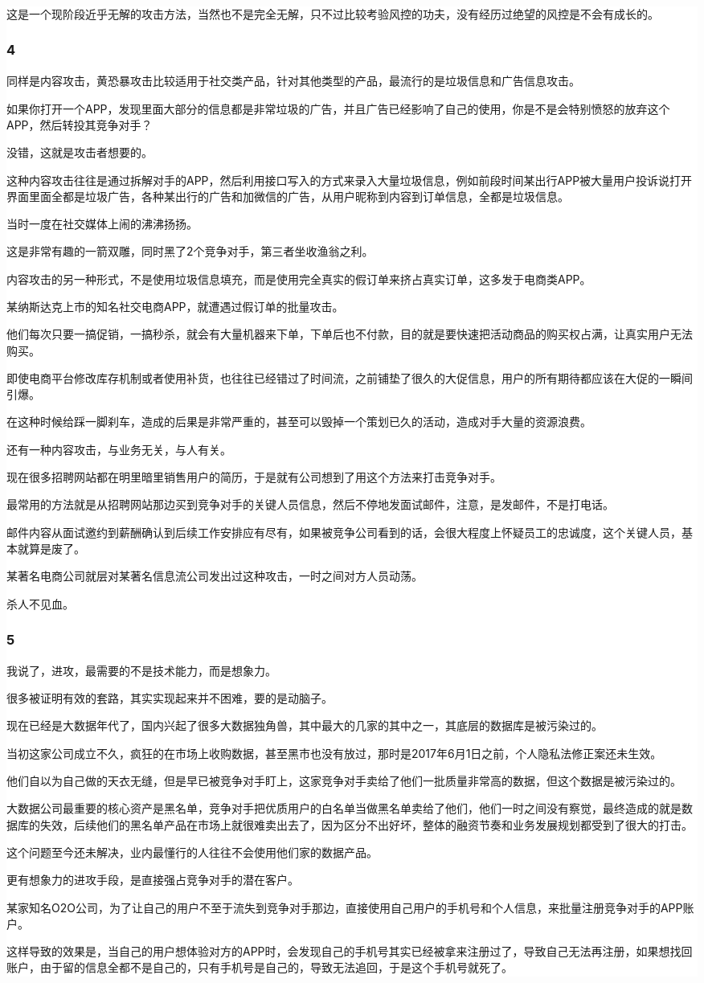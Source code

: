 这是一个现阶段近乎无解的攻击方法，当然也不是完全无解，只不过比较考验风控的功夫，没有经历过绝望的风控是不会有成长的。

### 4

同样是内容攻击，黄恐暴攻击比较适用于社交类产品，针对其他类型的产品，最流行的是垃圾信息和广告信息攻击。

如果你打开一个APP，发现里面大部分的信息都是非常垃圾的广告，并且广告已经影响了自己的使用，你是不是会特别愤怒的放弃这个APP，然后转投其竞争对手？

没错，这就是攻击者想要的。

这种内容攻击往往是通过拆解对手的APP，然后利用接口写入的方式来录入大量垃圾信息，例如前段时间某出行APP被大量用户投诉说打开界面里面全都是垃圾广告，各种某出行的广告和加微信的广告，从用户昵称到内容到订单信息，全都是垃圾信息。

当时一度在社交媒体上闹的沸沸扬扬。

这是非常有趣的一箭双雕，同时黑了2个竞争对手，第三者坐收渔翁之利。

内容攻击的另一种形式，不是使用垃圾信息填充，而是使用完全真实的假订单来挤占真实订单，这多发于电商类APP。

某纳斯达克上市的知名社交电商APP，就遭遇过假订单的批量攻击。

他们每次只要一搞促销，一搞秒杀，就会有大量机器来下单，下单后也不付款，目的就是要快速把活动商品的购买权占满，让真实用户无法购买。

即使电商平台修改库存机制或者使用补货，也往往已经错过了时间流，之前铺垫了很久的大促信息，用户的所有期待都应该在大促的一瞬间引爆。

在这种时候给踩一脚刹车，造成的后果是非常严重的，甚至可以毁掉一个策划已久的活动，造成对手大量的资源浪费。

还有一种内容攻击，与业务无关，与人有关。

现在很多招聘网站都在明里暗里销售用户的简历，于是就有公司想到了用这个方法来打击竞争对手。

最常用的方法就是从招聘网站那边买到竞争对手的关键人员信息，然后不停地发面试邮件，注意，是发邮件，不是打电话。

邮件内容从面试邀约到薪酬确认到后续工作安排应有尽有，如果被竞争公司看到的话，会很大程度上怀疑员工的忠诚度，这个关键人员，基本就算是废了。

某著名电商公司就层对某著名信息流公司发出过这种攻击，一时之间对方人员动荡。

杀人不见血。

### 5

我说了，进攻，最需要的不是技术能力，而是想象力。

很多被证明有效的套路，其实实现起来并不困难，要的是动脑子。

现在已经是大数据年代了，国内兴起了很多大数据独角兽，其中最大的几家的其中之一，其底层的数据库是被污染过的。

当初这家公司成立不久，疯狂的在市场上收购数据，甚至黑市也没有放过，那时是2017年6月1日之前，个人隐私法修正案还未生效。

他们自以为自己做的天衣无缝，但是早已被竞争对手盯上，这家竞争对手卖给了他们一批质量非常高的数据，但这个数据是被污染过的。

大数据公司最重要的核心资产是黑名单，竞争对手把优质用户的白名单当做黑名单卖给了他们，他们一时之间没有察觉，最终造成的就是数据库的失效，后续他们的黑名单产品在市场上就很难卖出去了，因为区分不出好坏，整体的融资节奏和业务发展规划都受到了很大的打击。

这个问题至今还未解决，业内最懂行的人往往不会使用他们家的数据产品。

更有想象力的进攻手段，是直接强占竞争对手的潜在客户。

某家知名O2O公司，为了让自己的用户不至于流失到竞争对手那边，直接使用自己用户的手机号和个人信息，来批量注册竞争对手的APP账户。

这样导致的效果是，当自己的用户想体验对方的APP时，会发现自己的手机号其实已经被拿来注册过了，导致自己无法再注册，如果想找回账户，由于留的信息全都不是自己的，只有手机号是自己的，导致无法追回，于是这个手机号就死了。
